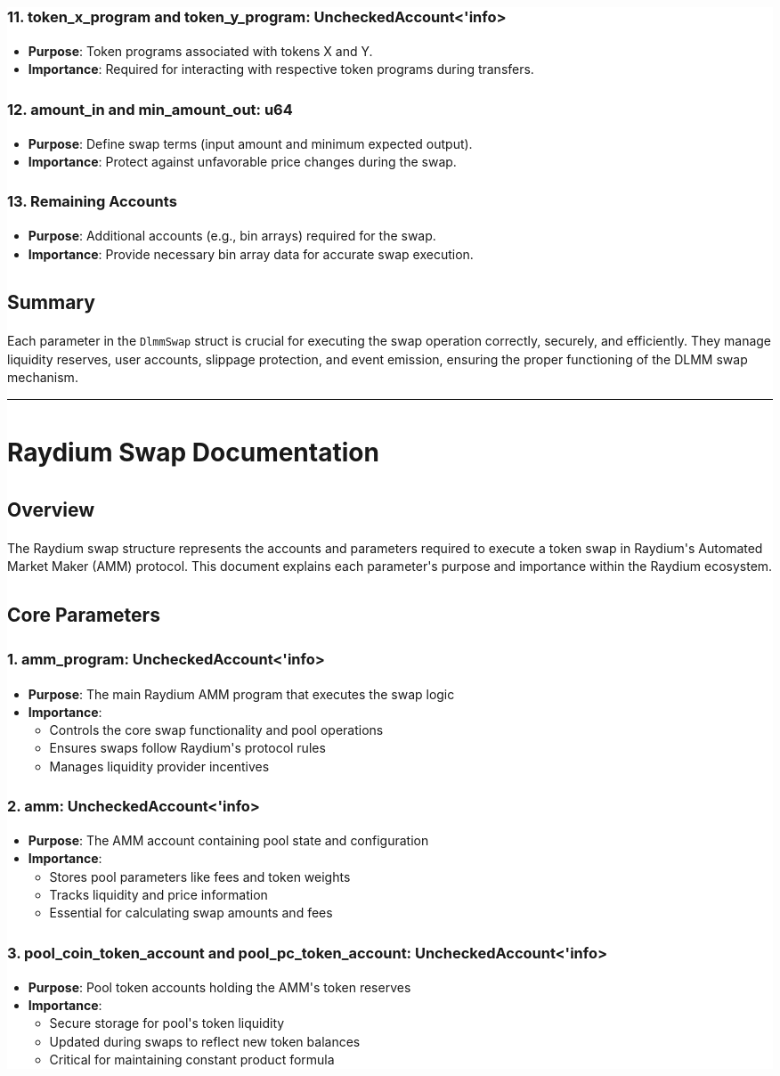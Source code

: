 ### 11. token_x_program and token_y_program: UncheckedAccount<'info>
- **Purpose**: Token programs associated with tokens X and Y.
- **Importance**: Required for interacting with respective token programs during transfers.

### 12. amount_in and min_amount_out: u64
- **Purpose**: Define swap terms (input amount and minimum expected output).
- **Importance**: Protect against unfavorable price changes during the swap.

### 13. Remaining Accounts
- **Purpose**: Additional accounts (e.g., bin arrays) required for the swap.
- **Importance**: Provide necessary bin array data for accurate swap execution.

## Summary

Each parameter in the `DlmmSwap` struct is crucial for executing the swap operation correctly, securely, and efficiently. They manage liquidity reserves, user accounts, slippage protection, and event emission, ensuring the proper functioning of the DLMM swap mechanism.

---

# Raydium Swap Documentation

## Overview

The Raydium swap structure represents the accounts and parameters required to execute a token swap in Raydium's Automated Market Maker (AMM) protocol. This document explains each parameter's purpose and importance within the Raydium ecosystem.

## Core Parameters

### 1. amm_program: UncheckedAccount<'info>
- **Purpose**: The main Raydium AMM program that executes the swap logic
- **Importance**: 
  - Controls the core swap functionality and pool operations
  - Ensures swaps follow Raydium's protocol rules
  - Manages liquidity provider incentives

### 2. amm: UncheckedAccount<'info>
- **Purpose**: The AMM account containing pool state and configuration
- **Importance**:
  - Stores pool parameters like fees and token weights
  - Tracks liquidity and price information
  - Essential for calculating swap amounts and fees

### 3. pool_coin_token_account and pool_pc_token_account: UncheckedAccount<'info>
- **Purpose**: Pool token accounts holding the AMM's token reserves
- **Importance**:
  - Secure storage for pool's token liquidity
  - Updated during swaps to reflect new token balances
  - Critical for maintaining constant product formula
